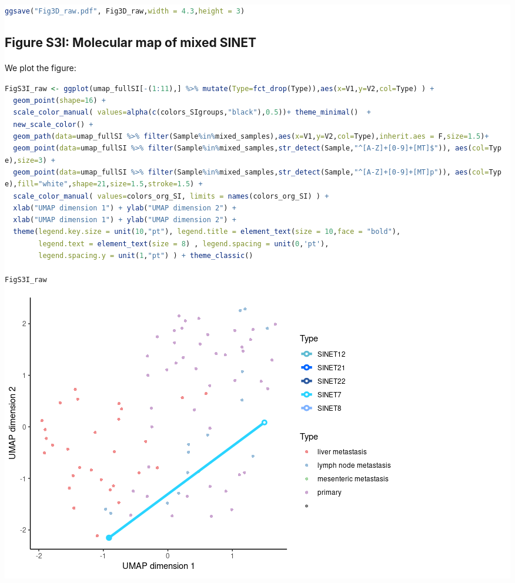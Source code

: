 ```r
ggsave("Fig3D_raw.pdf", Fig3D_raw,width = 4.3,height = 3)
```

## Figure S3I: Molecular map of mixed SINET
We plot the figure:

```r
FigS3I_raw <- ggplot(umap_fullSI[-(1:11),] %>% mutate(Type=fct_drop(Type)),aes(x=V1,y=V2,col=Type) ) +
  geom_point(shape=16) +
  scale_color_manual( values=alpha(c(colors_SIgroups,"black"),0.5))+ theme_minimal()  +
  new_scale_color() +
  geom_path(data=umap_fullSI %>% filter(Sample%in%mixed_samples),aes(x=V1,y=V2,col=Type),inherit.aes = F,size=1.5)+
  geom_point(data=umap_fullSI %>% filter(Sample%in%mixed_samples,str_detect(Sample,"^[A-Z]+[0-9]+[MT]$")), aes(col=Type),size=3) +
  geom_point(data=umap_fullSI %>% filter(Sample%in%mixed_samples,str_detect(Sample,"^[A-Z]+[0-9]+[MT]p")), aes(col=Type),fill="white",shape=21,size=1.5,stroke=1.5) + 
  scale_color_manual( values=colors_org_SI, limits = names(colors_org_SI) ) + 
  xlab("UMAP dimension 1") + ylab("UMAP dimension 2") + 
  xlab("UMAP dimension 1") + ylab("UMAP dimension 2") +
  theme(legend.key.size = unit(10,"pt"), legend.title = element_text(size = 10,face = "bold"), 
        legend.text = element_text(size = 8) , legend.spacing = unit(0,'pt'), 
        legend.spacing.y = unit(1,"pt") ) + theme_classic()

FigS3I_raw
```

![](Fig3CD_S3FGH_files/figure-html/FigureS3I-1.png)
